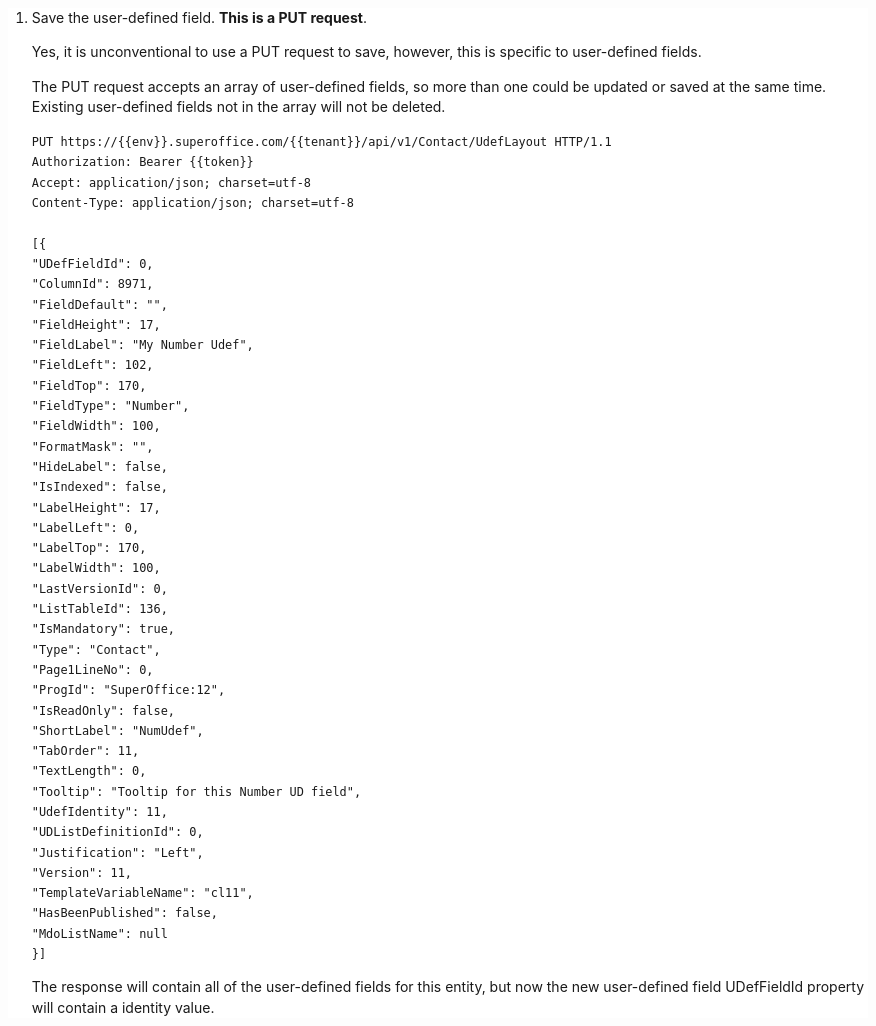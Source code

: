1. Save the user-defined field. **This is a PUT request**.

    Yes, it is unconventional to use a PUT request to save, however, this is specific to user-defined fields.

    The PUT request accepts an array of user-defined fields, so more than one could be updated or saved at the same time. Existing user-defined fields not in the array will not be deleted.

    ```http
    PUT https://{{env}}.superoffice.com/{{tenant}}/api/v1/Contact/UdefLayout HTTP/1.1
    Authorization: Bearer {{token}}
    Accept: application/json; charset=utf-8
    Content-Type: application/json; charset=utf-8

    [{
    "UDefFieldId": 0,
    "ColumnId": 8971,
    "FieldDefault": "",
    "FieldHeight": 17,
    "FieldLabel": "My Number Udef",
    "FieldLeft": 102,
    "FieldTop": 170,
    "FieldType": "Number",
    "FieldWidth": 100,
    "FormatMask": "",
    "HideLabel": false,
    "IsIndexed": false,
    "LabelHeight": 17,
    "LabelLeft": 0,
    "LabelTop": 170,
    "LabelWidth": 100,
    "LastVersionId": 0,
    "ListTableId": 136,
    "IsMandatory": true,
    "Type": "Contact",
    "Page1LineNo": 0,
    "ProgId": "SuperOffice:12",
    "IsReadOnly": false,
    "ShortLabel": "NumUdef",
    "TabOrder": 11,
    "TextLength": 0,
    "Tooltip": "Tooltip for this Number UD field",
    "UdefIdentity": 11,
    "UDListDefinitionId": 0,
    "Justification": "Left",
    "Version": 11,
    "TemplateVariableName": "cl11",
    "HasBeenPublished": false,
    "MdoListName": null
    }]
    ```

    The response will contain all of the user-defined fields for this entity, but now the new user-defined field UDefFieldId property will contain a identity value.
